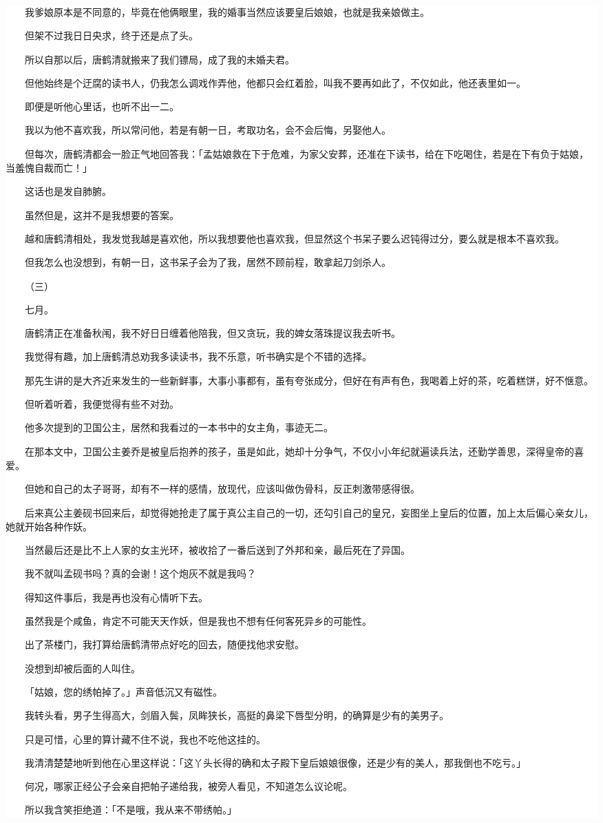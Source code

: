 &emsp;&emsp;我爹娘原本是不同意的，毕竟在他俩眼里，我的婚事当然应该要皇后娘娘，也就是我亲娘做主。  
  
&emsp;&emsp;但架不过我日日央求，终于还是点了头。  
  
&emsp;&emsp;所以自那以后，唐鹤清就搬来了我们镖局，成了我的未婚夫君。  
  
&emsp;&emsp;但他始终是个迂腐的读书人，仍我怎么调戏作弄他，他都只会红着脸，叫我不要再如此了，不仅如此，他还表里如一。  
  
&emsp;&emsp;即便是听他心里话，也听不出一二。  
  
&emsp;&emsp;我以为他不喜欢我，所以常问他，若是有朝一日，考取功名，会不会后悔，另娶他人。  
  
&emsp;&emsp;但每次，唐鹤清都会一脸正气地回答我：「孟姑娘救在下于危难，为家父安葬，还准在下读书，给在下吃喝住，若是在下有负于姑娘，当羞愧自裁而亡！」  
  
&emsp;&emsp;这话也是发自肺腑。  
  
&emsp;&emsp;虽然但是，这并不是我想要的答案。  
  
&emsp;&emsp;越和唐鹤清相处，我发觉我越是喜欢他，所以我想要他也喜欢我，但显然这个书呆子要么迟钝得过分，要么就是根本不喜欢我。  
  
&emsp;&emsp;但我怎么也没想到，有朝一日，这书呆子会为了我，居然不顾前程，敢拿起刀剑杀人。  
  
&emsp;&emsp;（三）  
  
&emsp;&emsp;七月。  
  
&emsp;&emsp;唐鹤清正在准备秋闱，我不好日日缠着他陪我，但又贪玩，我的婢女落珠提议我去听书。  
  
&emsp;&emsp;我觉得有趣，加上唐鹤清总劝我多读读书，我不乐意，听书确实是个不错的选择。  
  
&emsp;&emsp;那先生讲的是大齐近来发生的一些新鲜事，大事小事都有，虽有夸张成分，但好在有声有色，我喝着上好的茶，吃着糕饼，好不惬意。  
  
&emsp;&emsp;但听着听着，我便觉得有些不对劲。  
  
&emsp;&emsp;他多次提到的卫国公主，居然和我看过的一本书中的女主角，事迹无二。  
  
&emsp;&emsp;在那本文中，卫国公主姜乔是被皇后抱养的孩子，虽是如此，她却十分争气，不仅小小年纪就遍读兵法，还勤学善思，深得皇帝的喜爱。  
  
&emsp;&emsp;但她和自己的太子哥哥，却有不一样的感情，放现代，应该叫做伪骨科，反正刺激带感得很。  
  
&emsp;&emsp;后来真公主姜砚书回来后，却觉得她抢走了属于真公主自己的一切，还勾引自己的皇兄，妄图坐上皇后的位置，加上太后偏心亲女儿，她就开始各种作妖。  
  
&emsp;&emsp;当然最后还是比不上人家的女主光环，被收拾了一番后送到了外邦和亲，最后死在了异国。  
  
&emsp;&emsp;我不就叫孟砚书吗？真的会谢！这个炮灰不就是我吗？  
  
&emsp;&emsp;得知这件事后，我是再也没有心情听下去。  
  
&emsp;&emsp;虽然我是个咸鱼，肯定不可能天天作妖，但是我也不想有任何客死异乡的可能性。  
  
&emsp;&emsp;出了茶楼门，我打算给唐鹤清带点好吃的回去，随便找他求安慰。  
  
&emsp;&emsp;没想到却被后面的人叫住。  
  
&emsp;&emsp;「姑娘，您的绣帕掉了。」声音低沉又有磁性。  
  
&emsp;&emsp;我转头看，男子生得高大，剑眉入鬓，凤眸狭长，高挺的鼻梁下唇型分明，的确算是少有的美男子。  
  
&emsp;&emsp;只是可惜，心里的算计藏不住不说，我也不吃他这挂的。  
  
&emsp;&emsp;我清清楚楚地听到他在心里这样说：「这丫头长得的确和太子殿下皇后娘娘很像，还是少有的美人，那我倒也不吃亏。」  
  
&emsp;&emsp;何况，哪家正经公子会亲自把帕子递给我，被旁人看见，不知道怎么议论呢。  
  
&emsp;&emsp;所以我含笑拒绝道：「不是哦，我从来不带绣帕。」  
  